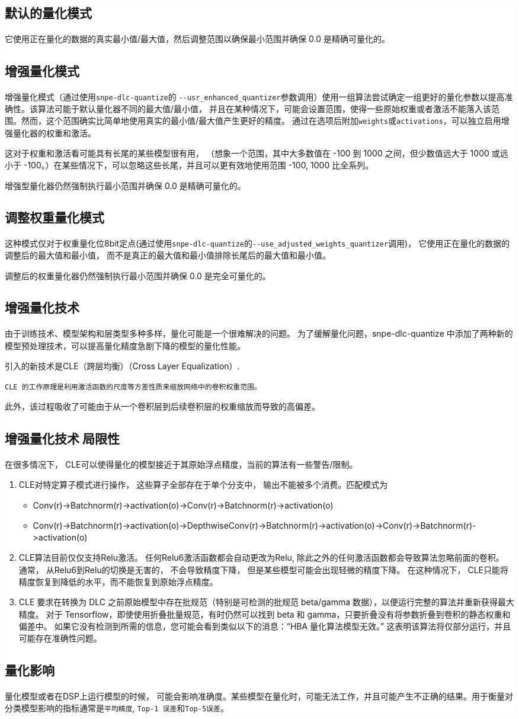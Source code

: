 ## 默认的量化模式

它使用正在量化的数据的真实最小值/最大值，然后调整范围以确保最小范围并确保 0.0 是精确可量化的。

## 增强量化模式

增强量化模式（通过使用`snpe-dlc-quantize`的 `--usr_enhanced_quantizer`参数调用）使用一组算法尝试确定一组更好的量化参数以提高准确性。该算法可能于默认量化器不同的最大值/最小值， 并且在某种情况下，可能会设置范围，使得一些原始权重或者激活不能落入该范围。然而，这个范围确实比简单地使用真实的最小值/最大值产生更好的精度。 通过在选项后附加`weights`或`activations`，可以独立启用增强量化器的权重和激活。

这对于权重和激活看可能具有长尾的某些模型很有用， （想象一个范围，其中大多数值在 -100 到 1000 之间，但少数值远大于 1000 或远小于 -100。）在某些情况下，可以忽略这些长尾，并且可以更有效地使用范围 -100, 1000 比全系列。

增强型量化器仍然强制执行最小范围并确保 0.0 是精确可量化的。

## 调整权重量化模式

这种模式仅对于权重量化位8bit定点(通过使用`snpe-dlc-quantize`的`--use_adjusted_weights_quantizer`调用)， 它使用正在量化的数据的调整后的最大值和最小值， 而不是真正的最大值和最小值排除长尾后的最大值和最小值。

调整后的权重量化器仍然强制执行最小范围并确保 0.0 是完全可量化的。

## 增强量化技术

由于训练技术、模型架构和层类型多种多样，量化可能是一个很难解决的问题。 为了缓解量化问题，snpe-dlc-quantize 中添加了两种新的模型预处理技术，可以提高量化精度急剧下降的模型的量化性能。

引入的新技术是CLE（跨层均衡）（Cross Layer Equalization）.

`CLE 的工作原理是利用激活函数的尺度等方差性质来缩放网络中的卷积权重范围。` 

此外，该过程吸收了可能由于从一个卷积层到后续卷积层的权重缩放而导致的高偏差。

## 增强量化技术 局限性

在很多情况下， CLE可以使得量化的模型接近于其原始浮点精度，当前的算法有一些警告/限制。

1. CLE对特定算子模式进行操作， 这些算子全部存在于单个分支中， 输出不能被多个消费。匹配模式为

   - Conv(r)->Batchnorm(r)->activation(o)->Conv(r)->Batchnorm(r)->activation(o)

   - Conv(r)->Batchnorm(r)->activation(o)->DepthwiseConv(r)->Batchnorm(r)->activation(o)->Conv(r)->Batchnorm(r)->activation(o)

2. CLE算法目前仅仅支持Relu激活。 任何Relu6激活函数都会自动更改为Relu, 除此之外的任何激活函数都会导致算法忽略前面的卷积。 通常， 从Relu6到Relu的切换是无害的， 不会导致精度下降， 但是某些模型可能会出现轻微的精度下降。 在这种情况下， CLE只能将精度恢复到降低的水平，而不能恢复到原始浮点精度。

3. CLE 要求在转换为 DLC 之前原始模型中存在批规范（特别是可检测的批规范 beta/gamma 数据），以便运行完整的算法并重新获得最大精度。 对于 Tensorflow，即使使用折叠批量规范，有时仍然可以找到 beta 和 gamma，只要折叠没有将参数折叠到卷积的静态权重和偏差中。 如果它没有检测到所需的信息，您可能会看到类似以下的消息：“HBA 量化算法模型无效。” 这表明该算法将仅部分运行，并且可能存在准确性问题。

## 量化影响

量化模型或者在DSP上运行模型的时候， 可能会影响准确度。某些模型在量化时，可能无法工作，并且可能产生不正确的结果。用于衡量对分类模型影响的指标通常是`平均精度`, `Top-1 误差`和`Top-5误差`。
